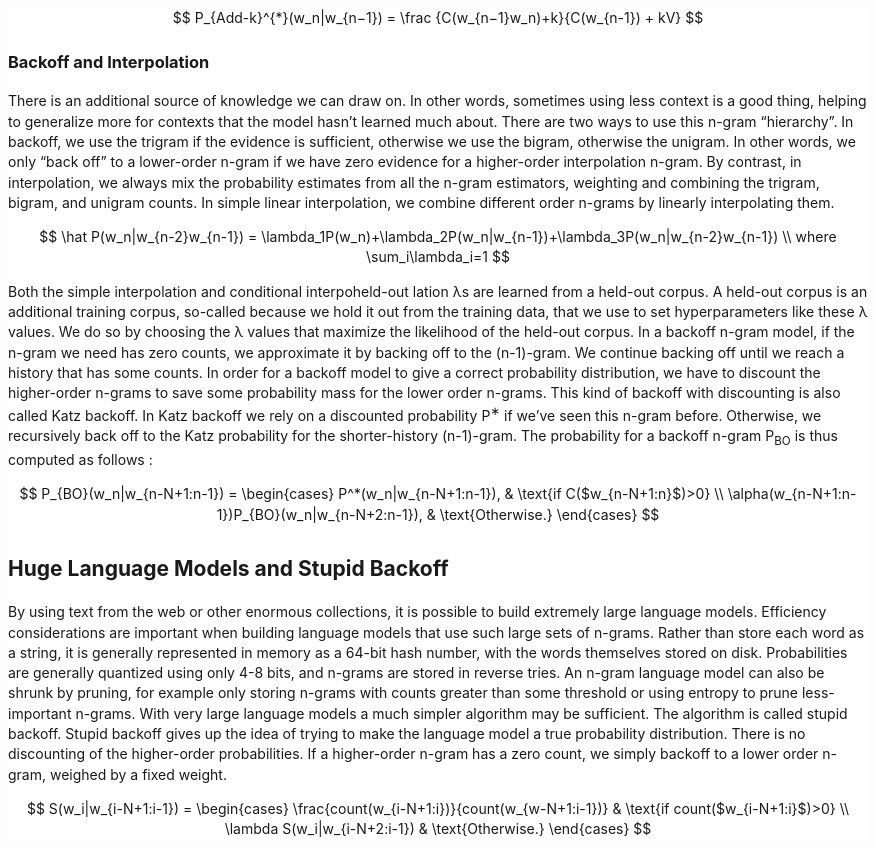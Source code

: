 $$
P_{Add-k}^{*}(w_n|w_{n−1}) = \frac {C(w_{n−1}w_n)+k}{C(w_{n-1}) + kV}
$$

### Backoff and Interpolation

There is an additional source of knowledge we can draw on. In other words, sometimes using less context is a good thing, helping to generalize more for contexts that the model hasn’t learned much about. There are two ways to use this n-gram “hierarchy”. In backoff, we use the trigram if the evidence is sufficient, otherwise we use the bigram, otherwise the unigram. In other words, we only “back off” to a lower-order n-gram if we have zero evidence for a higher-order interpolation n-gram. By contrast, in interpolation, we always mix the probability estimates from all the n-gram estimators, weighting and combining the trigram, bigram, and unigram counts. In simple linear interpolation, we combine different order n-grams by linearly interpolating them.

$$
\hat P(w_n|w_{n-2}w_{n-1}) = \lambda_1P(w_n)+\lambda_2P(w_n|w_{n-1})+\lambda_3P(w_n|w_{n-2}w_{n-1}) \\
where \sum_i\lambda_i=1
$$

Both the simple interpolation and conditional interpoheld-out lation λs are learned from a held-out corpus. A held-out corpus is an additional training corpus, so-called because we hold it out from the training data, that we use to set hyperparameters like these λ values. We do so by choosing the λ values that maximize the likelihood of the held-out corpus. In a backoff n-gram model, if the n-gram we need has zero counts, we approximate it by backing off to the (n-1)-gram. We continue backing off until we reach a history that has some counts. In order for a backoff model to give a correct probability distribution, we have to discount the higher-order n-grams to save some probability mass for the lower order n-grams. This kind of backoff with discounting is also called Katz backoff. In Katz backoff we rely on a discounted probability P<sup>∗</sup> if we’ve seen this n-gram before. Otherwise, we recursively back off to the Katz probability for the shorter-history (n-1)-gram. The probability for a backoff n-gram P<sub>BO</sub> is thus computed as follows :

$$
P_{BO}(w_n|w_{n-N+1:n-1}) = 
\begin{cases}
P^*(w_n|w_{n-N+1:n-1}), & \text{if C($w_{n-N+1:n}$)>0} \\
\alpha(w_{n-N+1:n-1})P_{BO}(w_n|w_{n-N+2:n-1}), & \text{Otherwise.}
\end{cases}
$$

## Huge Language Models and Stupid Backoff

By using text from the web or other enormous collections, it is possible to build extremely large language models. Efficiency considerations are important when building language models that use such large sets of n-grams. Rather than store each word as a string, it is generally represented in memory as a 64-bit hash number, with the words themselves stored on disk. Probabilities are generally quantized using only 4-8 bits, and n-grams are stored in reverse tries. An n-gram language model can also be shrunk by pruning, for example only storing n-grams with counts greater than some threshold or using entropy to prune less-important n-grams. With very large language models a much simpler algorithm may be sufficient. The algorithm is called stupid backoff. Stupid backoff gives up the idea of trying to make the language model a true probability distribution. There is no discounting of the higher-order probabilities. If a higher-order n-gram has a zero count, we simply backoff to a lower order n-gram, weighed by a fixed weight.

$$
S(w_i|w_{i-N+1:i-1}) = 
\begin{cases}
\frac{count(w_{i-N+1:i})}{count(w_{w-N+1:i-1})} & \text{if count($w_{i-N+1:i}$)>0} \\
\lambda S(w_i|w_{i-N+2:i-1}) & \text{Otherwise.}
\end{cases}
$$
